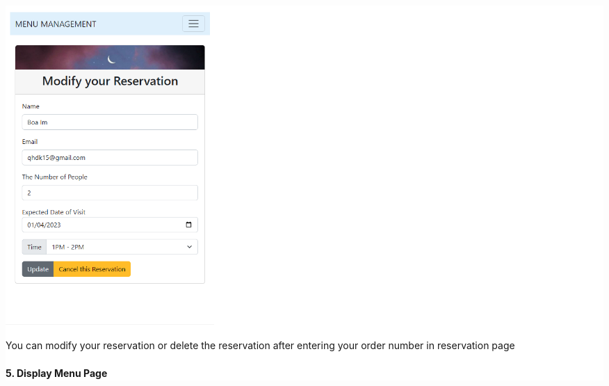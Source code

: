   <img src="img/4.png" alt="" width="300px">
  <p>You can modify your reservation or delete the reservation after entering your order number in reservation page</p>
</div>
<div>
  <h4>5. Display Menu Page</h4>